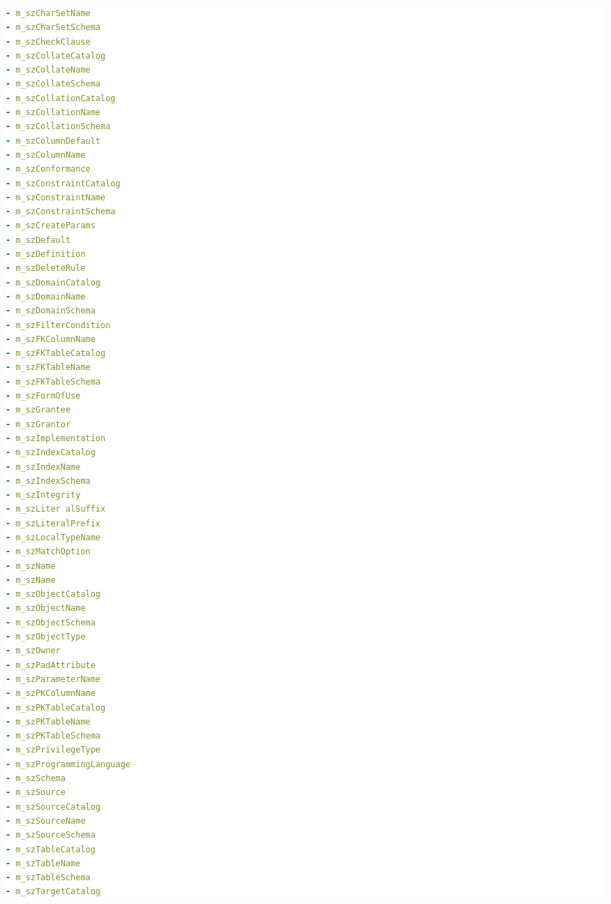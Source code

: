 ```yaml
- m_szCharSetName
- m_szCharSetSchema
- m_szCheckClause
- m_szCollateCatalog
- m_szCollateName
- m_szCollateSchema
- m_szCollationCatalog
- m_szCollationName
- m_szCollationSchema
- m_szColumnDefault
- m_szColumnName
- m_szConformance
- m_szConstraintCatalog
- m_szConstraintName
- m_szConstraintSchema
- m_szCreateParams
- m_szDefault
- m_szDefinition
- m_szDeleteRule
- m_szDomainCatalog
- m_szDomainName
- m_szDomainSchema
- m_szFilterCondition
- m_szFKColumnName
- m_szFKTableCatalog
- m_szFKTableName
- m_szFKTableSchema
- m_szFormOfUse
- m_szGrantee
- m_szGrantor
- m_szImplementation
- m_szIndexCatalog
- m_szIndexName
- m_szIndexSchema
- m_szIntegrity
- m_szLiter alSuffix
- m_szLiteralPrefix
- m_szLocalTypeName
- m_szMatchOption
- m_szName
- m_szName
- m_szObjectCatalog
- m_szObjectName
- m_szObjectSchema
- m_szObjectType
- m_szOwner
- m_szPadAttribute
- m_szParameterName
- m_szPKColumnName
- m_szPKTableCatalog
- m_szPKTableName
- m_szPKTableSchema
- m_szPrivilegeType
- m_szProgrammingLanguage
- m_szSchema
- m_szSource
- m_szSourceCatalog
- m_szSourceName
- m_szSourceSchema
- m_szTableCatalog
- m_szTableName
- m_szTableSchema
- m_szTargetCatalog
```